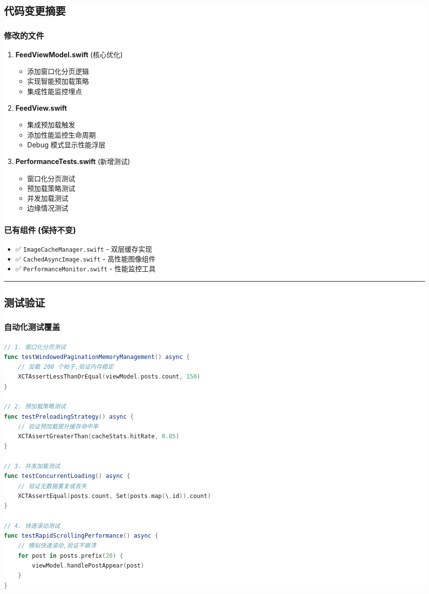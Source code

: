 
## 代码变更摘要

### 修改的文件

1. **FeedViewModel.swift** (核心优化)
   - 添加窗口化分页逻辑
   - 实现智能预加载策略
   - 集成性能监控埋点

2. **FeedView.swift**
   - 集成预加载触发
   - 添加性能监控生命周期
   - Debug 模式显示性能浮层

3. **PerformanceTests.swift** (新增测试)
   - 窗口化分页测试
   - 预加载策略测试
   - 并发加载测试
   - 边缘情况测试

### 已有组件 (保持不变)

- ✅ `ImageCacheManager.swift` - 双层缓存实现
- ✅ `CachedAsyncImage.swift` - 高性能图像组件
- ✅ `PerformanceMonitor.swift` - 性能监控工具

---

## 测试验证

### 自动化测试覆盖

```swift
// 1. 窗口化分页测试
func testWindowedPaginationMemoryManagement() async {
    // 加载 200 个帖子,验证内存稳定
    XCTAssertLessThanOrEqual(viewModel.posts.count, 150)
}

// 2. 预加载策略测试
func testPreloadingStrategy() async {
    // 验证预加载提升缓存命中率
    XCTAssertGreaterThan(cacheStats.hitRate, 0.85)
}

// 3. 并发加载测试
func testConcurrentLoading() async {
    // 验证无数据重复或丢失
    XCTAssertEqual(posts.count, Set(posts.map(\.id)).count)
}

// 4. 快速滚动测试
func testRapidScrollingPerformance() async {
    // 模拟快速滚动,验证不崩溃
    for post in posts.prefix(20) {
        viewModel.handlePostAppear(post)
    }
}
```
